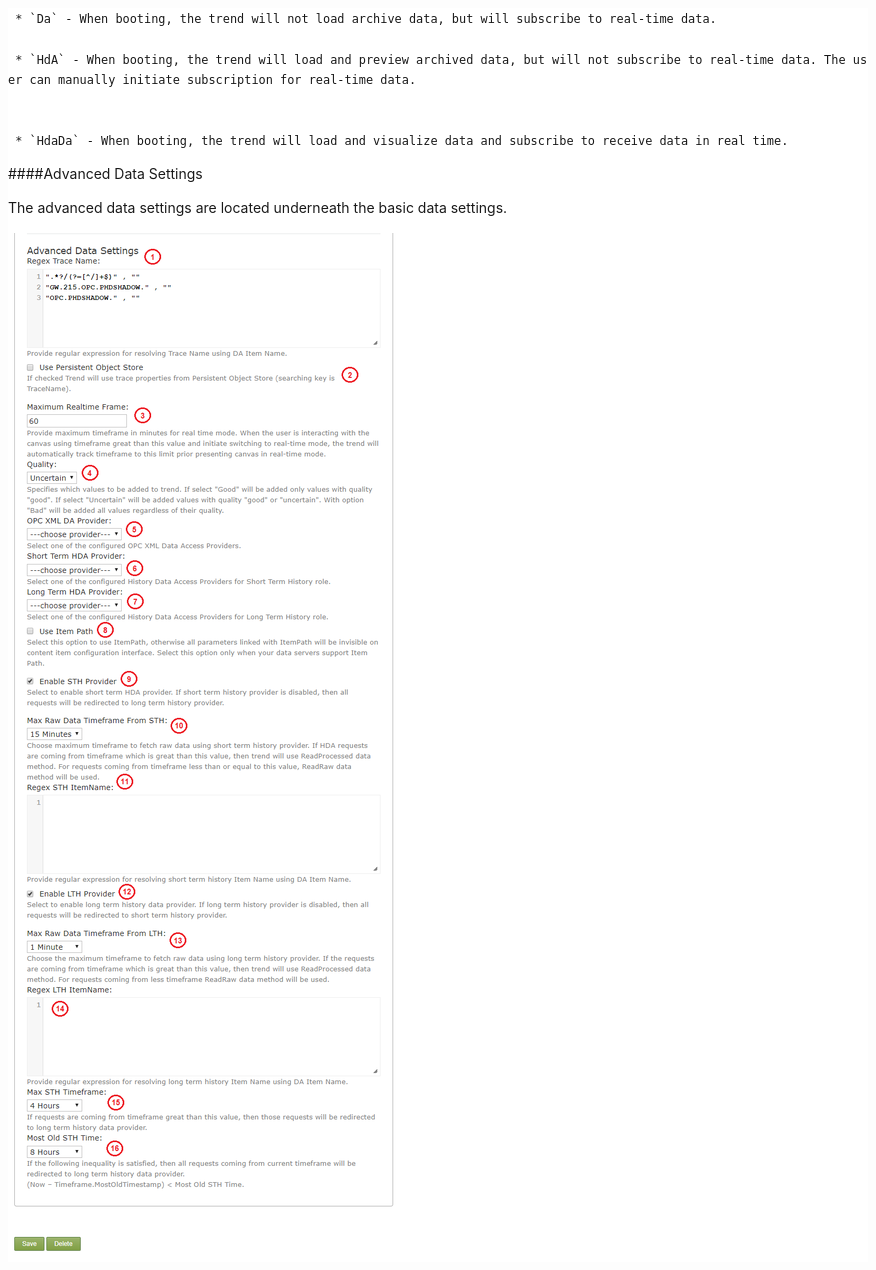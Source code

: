      * `Da` - When booting, the trend will not load archive data, but will subscribe to real-time data.

     * `HdA` - When booting, the trend will load and preview archived data, but will not subscribe to real-time data. The user can manually initiate subscription for real-time data.


     * `HdaDa` - When booting, the trend will load and visualize data and subscribe to receive data in real time.


####Advanced Data Settings

The advanced data settings are located underneath the basic data settings.

![](./media/dygraph-trend/9-1.png)
